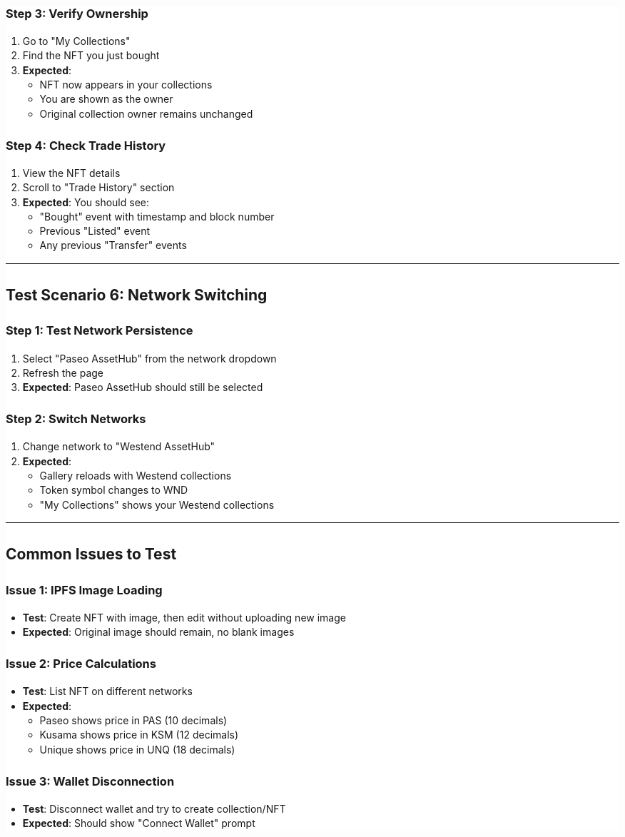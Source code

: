 ### Step 3: Verify Ownership
1. Go to "My Collections"
2. Find the NFT you just bought
3. **Expected**:
   - NFT now appears in your collections
   - You are shown as the owner
   - Original collection owner remains unchanged

### Step 4: Check Trade History
1. View the NFT details
2. Scroll to "Trade History" section
3. **Expected**: You should see:
   - "Bought" event with timestamp and block number
   - Previous "Listed" event
   - Any previous "Transfer" events

---

## Test Scenario 6: Network Switching

### Step 1: Test Network Persistence
1. Select "Paseo AssetHub" from the network dropdown
2. Refresh the page
3. **Expected**: Paseo AssetHub should still be selected

### Step 2: Switch Networks
1. Change network to "Westend AssetHub"
2. **Expected**:
   - Gallery reloads with Westend collections
   - Token symbol changes to WND
   - "My Collections" shows your Westend collections

---

## Common Issues to Test

### Issue 1: IPFS Image Loading
- **Test**: Create NFT with image, then edit without uploading new image
- **Expected**: Original image should remain, no blank images

### Issue 2: Price Calculations
- **Test**: List NFT on different networks
- **Expected**:
  - Paseo shows price in PAS (10 decimals)
  - Kusama shows price in KSM (12 decimals)
  - Unique shows price in UNQ (18 decimals)

### Issue 3: Wallet Disconnection
- **Test**: Disconnect wallet and try to create collection/NFT
- **Expected**: Should show "Connect Wallet" prompt
